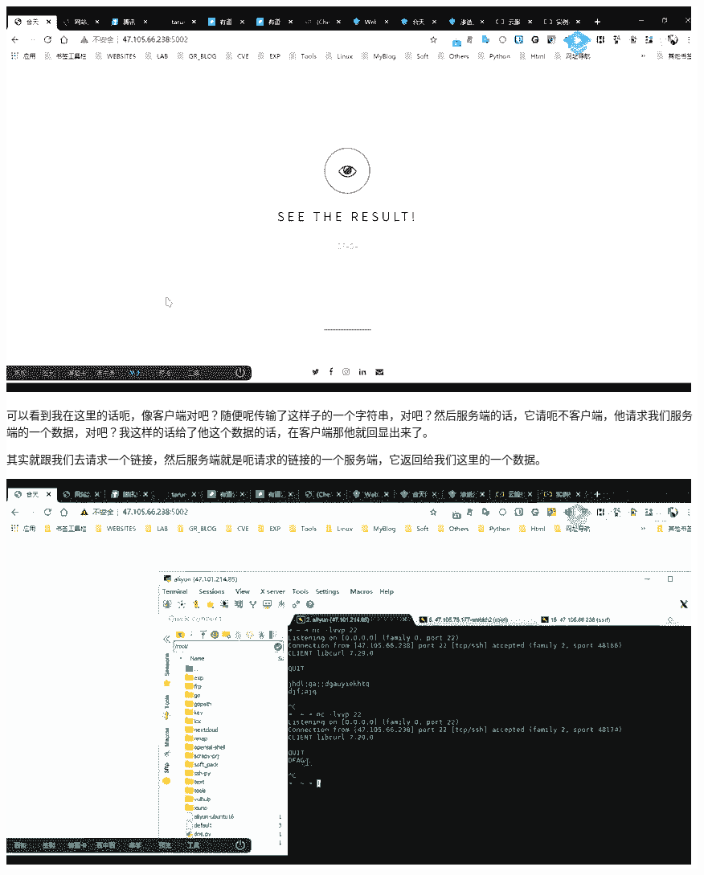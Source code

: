 ![](img/bb2868721acf3cb84984bb0920c759ed_49.png)

可以看到我在这里的话呃，像客户端对吧？随便呢传输了这样子的一个字符串，对吧？然后服务端的话，它请呃不客户端，他请求我们服务端的一个数据，对吧？我这样的话给了他这个数据的话，在客户端那他就回显出来了。

其实就跟我们去请求一个链接，然后服务端就是呃请求的链接的一个服务端，它返回给我们这里的一个数据。

![](img/bb2868721acf3cb84984bb0920c759ed_51.png)
